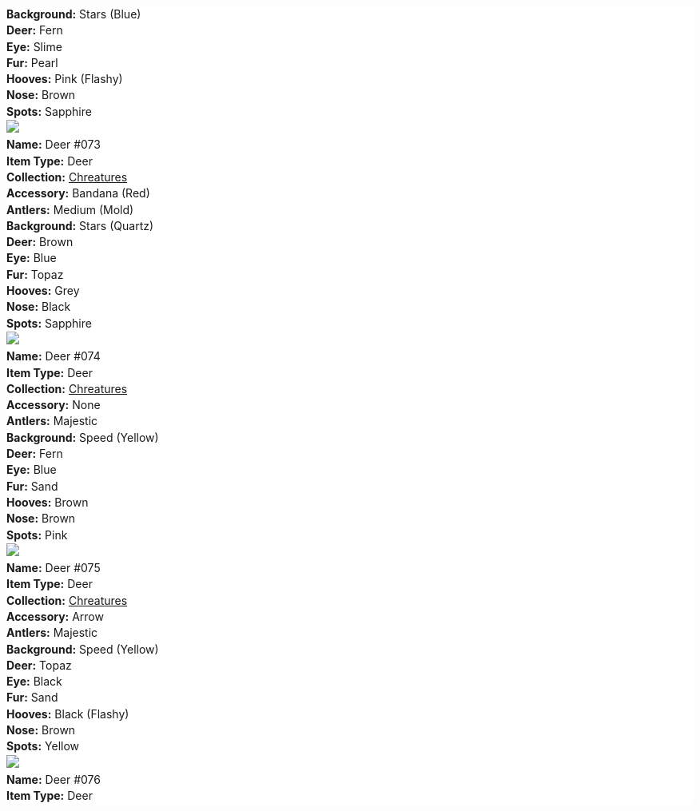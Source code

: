 <div><strong>Background:</strong> Stars (Blue)</div>
<div><strong>Deer:</strong> Fern</div>
<div><strong>Eye:</strong> Slime</div>
<div><strong>Fur:</strong> Pearl</div>
<div><strong>Hooves:</strong> Pink (Flashy)</div>
<div><strong>Nose:</strong> Brown</div>
<div><strong>Spots:</strong> Sapphire</div>
</div>
<div class="item_thumbnail">
<img loading="lazy" src="https://gzlvzw5yy64whhhlr532u4jjxu5fsfl4bzmue7ik4y3rrtfq.arweave.net/Nld-c27jHuWOc6493qnEpvTpZFXwOWUJ__9CuY3GMyw"><br/>
<div><strong>Name:</strong> Deer #073</div>
<div><strong>Item Type:</strong> Deer</div>
<div><strong>Collection:</strong> <a href="https://www.spacescan.io/xch/nft/collection/col1w0h8kkkh37sfvmhqgd4rac0m0llw4mwl69n53033h94fezjp6jaq4pcd3g">Chreatures</a></div>
<div><strong>Accessory:</strong> Bandana (Red)</div>
<div><strong>Antlers:</strong> Medium (Mold)</div>
<div><strong>Background:</strong> Stars (Quartz)</div>
<div><strong>Deer:</strong> Brown</div>
<div><strong>Eye:</strong> Blue</div>
<div><strong>Fur:</strong> Topaz</div>
<div><strong>Hooves:</strong> Grey</div>
<div><strong>Nose:</strong> Black</div>
<div><strong>Spots:</strong> Sapphire</div>
</div>
<div class="item_thumbnail">
<img loading="lazy" src="https://ogy6y2yntbrmmfwgpyzw2oftegbfutg2gnydiwizvjgyiydm.arweave.net/cbHsaw2YYsYWxn4zbTizIY-Ja_TNozcDRZGapNhGBsM"><br/>
<div><strong>Name:</strong> Deer #074</div>
<div><strong>Item Type:</strong> Deer</div>
<div><strong>Collection:</strong> <a href="https://www.spacescan.io/xch/nft/collection/col1w0h8kkkh37sfvmhqgd4rac0m0llw4mwl69n53033h94fezjp6jaq4pcd3g">Chreatures</a></div>
<div><strong>Accessory:</strong> None</div>
<div><strong>Antlers:</strong> Majestic</div>
<div><strong>Background:</strong> Speed (Yellow)</div>
<div><strong>Deer:</strong> Fern</div>
<div><strong>Eye:</strong> Blue</div>
<div><strong>Fur:</strong> Sand</div>
<div><strong>Hooves:</strong> Brown</div>
<div><strong>Nose:</strong> Brown</div>
<div><strong>Spots:</strong> Pink</div>
</div>
<div class="item_thumbnail">
<img loading="lazy" src="https://56cvjmcfq7hjvrm7im34ujcq52fabrsmy7smcgrq2q664rrwne.arweave.net/74VUsEWHzprFn0M3yiRQ_7ooAxkzH5MEaMNQ97kY2aU"><br/>
<div><strong>Name:</strong> Deer #075</div>
<div><strong>Item Type:</strong> Deer</div>
<div><strong>Collection:</strong> <a href="https://www.spacescan.io/xch/nft/collection/col1w0h8kkkh37sfvmhqgd4rac0m0llw4mwl69n53033h94fezjp6jaq4pcd3g">Chreatures</a></div>
<div><strong>Accessory:</strong> Arrow</div>
<div><strong>Antlers:</strong> Majestic</div>
<div><strong>Background:</strong> Speed (Yellow)</div>
<div><strong>Deer:</strong> Topaz</div>
<div><strong>Eye:</strong> Black</div>
<div><strong>Fur:</strong> Sand</div>
<div><strong>Hooves:</strong> Black (Flashy)</div>
<div><strong>Nose:</strong> Brown</div>
<div><strong>Spots:</strong> Yellow</div>
</div>
<div class="item_thumbnail">
<img loading="lazy" src="https://2ea4ltnoaskhgyter2vcl66tilytdmjor7eiob5hg74ys434.arweave.net/0QHFza4ElHNiZI6qJf_vTQvExsS6PyIcHp-zf5iX_N8"><br/>
<div><strong>Name:</strong> Deer #076</div>
<div><strong>Item Type:</strong> Deer</div>